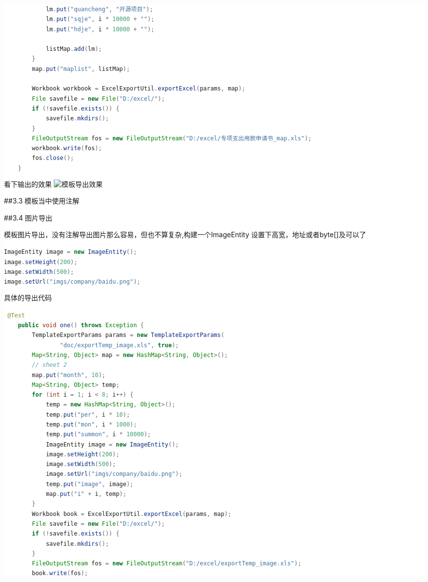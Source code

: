 ```java
            lm.put("quancheng", "开源项目");
            lm.put("sqje", i * 10000 + "");
            lm.put("hdje", i * 10000 + "");

            listMap.add(lm);
        }
        map.put("maplist", listMap);

        Workbook workbook = ExcelExportUtil.exportExcel(params, map);
        File savefile = new File("D:/excel/");
        if (!savefile.exists()) {
            savefile.mkdirs();
        }
        FileOutputStream fos = new FileOutputStream("D:/excel/专项支出用款申请书_map.xls");
        workbook.write(fos);
        fos.close();
    }
```

看下输出的效果
![模板导出效果](https://static.oschina.net/uploads/img/201709/26150826_DKZQ.png "在这里输入图片标题")

##3.3 模板当中使用注解


##3.4 图片导出


模板图片导出，没有注解导出图片那么容易，但也不算复杂,构建一个ImageEntity
设置下高宽，地址或者byte[]及可以了
```java
ImageEntity image = new ImageEntity();
image.setHeight(200);
image.setWidth(500);
image.setUrl("imgs/company/baidu.png");
```
具体的导出代码

```java
 @Test
    public void one() throws Exception {
        TemplateExportParams params = new TemplateExportParams(
                "doc/exportTemp_image.xls", true);
        Map<String, Object> map = new HashMap<String, Object>();
        // sheet 2
        map.put("month", 10);
        Map<String, Object> temp;
        for (int i = 1; i < 8; i++) {
            temp = new HashMap<String, Object>();
            temp.put("per", i * 10);
            temp.put("mon", i * 1000);
            temp.put("summon", i * 10000);
            ImageEntity image = new ImageEntity();
            image.setHeight(200);
            image.setWidth(500);
            image.setUrl("imgs/company/baidu.png");
            temp.put("image", image);
            map.put("i" + i, temp);
        }
        Workbook book = ExcelExportUtil.exportExcel(params, map);
        File savefile = new File("D:/excel/");
        if (!savefile.exists()) {
            savefile.mkdirs();
        }
        FileOutputStream fos = new FileOutputStream("D:/excel/exportTemp_image.xls");
        book.write(fos);
```